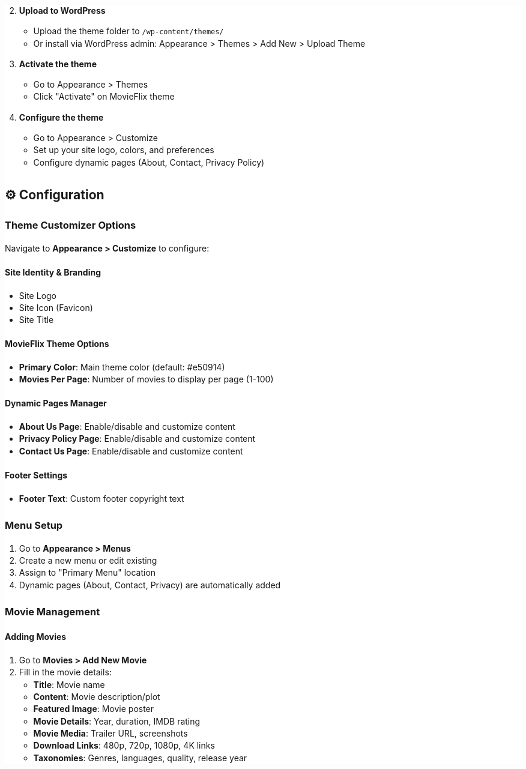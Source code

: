 2. **Upload to WordPress**
   - Upload the theme folder to `/wp-content/themes/`
   - Or install via WordPress admin: Appearance > Themes > Add New > Upload Theme

3. **Activate the theme**
   - Go to Appearance > Themes
   - Click "Activate" on MovieFlix theme

4. **Configure the theme**
   - Go to Appearance > Customize
   - Set up your site logo, colors, and preferences
   - Configure dynamic pages (About, Contact, Privacy Policy)

## ⚙️ Configuration

### Theme Customizer Options

Navigate to **Appearance > Customize** to configure:

#### Site Identity & Branding
- Site Logo
- Site Icon (Favicon)
- Site Title

#### MovieFlix Theme Options
- **Primary Color**: Main theme color (default: #e50914)
- **Movies Per Page**: Number of movies to display per page (1-100)

#### Dynamic Pages Manager
- **About Us Page**: Enable/disable and customize content
- **Privacy Policy Page**: Enable/disable and customize content
- **Contact Us Page**: Enable/disable and customize content

#### Footer Settings
- **Footer Text**: Custom footer copyright text

### Menu Setup

1. Go to **Appearance > Menus**
2. Create a new menu or edit existing
3. Assign to "Primary Menu" location
4. Dynamic pages (About, Contact, Privacy) are automatically added

### Movie Management

#### Adding Movies

1. Go to **Movies > Add New Movie**
2. Fill in the movie details:
   - **Title**: Movie name
   - **Content**: Movie description/plot
   - **Featured Image**: Movie poster
   - **Movie Details**: Year, duration, IMDB rating
   - **Movie Media**: Trailer URL, screenshots
   - **Download Links**: 480p, 720p, 1080p, 4K links
   - **Taxonomies**: Genres, languages, quality, release year
